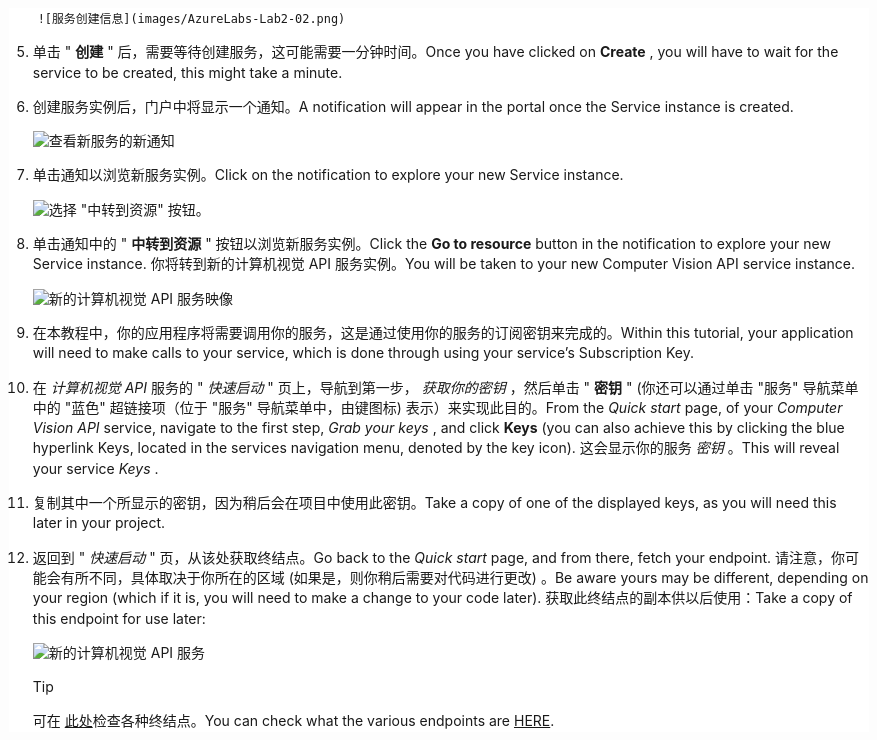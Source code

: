         ![服务创建信息](images/AzureLabs-Lab2-02.png)

5.  <span data-ttu-id="72bcc-181">单击 " **创建** " 后，需要等待创建服务，这可能需要一分钟时间。</span><span class="sxs-lookup"><span data-stu-id="72bcc-181">Once you have clicked on **Create** , you will have to wait for the service to be created, this might take a minute.</span></span>
6.  <span data-ttu-id="72bcc-182">创建服务实例后，门户中将显示一个通知。</span><span class="sxs-lookup"><span data-stu-id="72bcc-182">A notification will appear in the portal once the Service instance is created.</span></span>

    ![查看新服务的新通知](images/AzureLabs-Lab2-03.png) 
 
7.  <span data-ttu-id="72bcc-184">单击通知以浏览新服务实例。</span><span class="sxs-lookup"><span data-stu-id="72bcc-184">Click on the notification to explore your new Service instance.</span></span> 

    ![选择 "中转到资源" 按钮。](images/AzureLabs-Lab2-04.png)
 
8. <span data-ttu-id="72bcc-186">单击通知中的 " **中转到资源** " 按钮以浏览新服务实例。</span><span class="sxs-lookup"><span data-stu-id="72bcc-186">Click the **Go to resource** button in the notification to explore your new Service instance.</span></span> <span data-ttu-id="72bcc-187">你将转到新的计算机视觉 API 服务实例。</span><span class="sxs-lookup"><span data-stu-id="72bcc-187">You will be taken to your new Computer Vision API service instance.</span></span> 

    ![新的计算机视觉 API 服务映像](images/AzureLabs-Lab2-05.png)
 
9.  <span data-ttu-id="72bcc-189">在本教程中，你的应用程序将需要调用你的服务，这是通过使用你的服务的订阅密钥来完成的。</span><span class="sxs-lookup"><span data-stu-id="72bcc-189">Within this tutorial, your application will need to make calls to your service, which is done through using your service’s Subscription Key.</span></span>
10. <span data-ttu-id="72bcc-190">在 *计算机视觉 API* 服务的 " *快速启动* " 页上，导航到第一步， *获取你的密钥* ，然后单击 " **密钥** " (你还可以通过单击 "服务" 导航菜单中的 "蓝色" 超链接项（位于 "服务" 导航菜单中，由键图标) 表示）来实现此目的。</span><span class="sxs-lookup"><span data-stu-id="72bcc-190">From the *Quick start* page, of your *Computer Vision API* service, navigate to the first step, *Grab your keys* , and click **Keys** (you can also achieve this by clicking the blue hyperlink Keys, located in the services navigation menu, denoted by the key icon).</span></span> <span data-ttu-id="72bcc-191">这会显示你的服务 *密钥* 。</span><span class="sxs-lookup"><span data-stu-id="72bcc-191">This will reveal your service *Keys* .</span></span>
11. <span data-ttu-id="72bcc-192">复制其中一个所显示的密钥，因为稍后会在项目中使用此密钥。</span><span class="sxs-lookup"><span data-stu-id="72bcc-192">Take a copy of one of the displayed keys, as you will need this later in your project.</span></span> 

12. <span data-ttu-id="72bcc-193">返回到 " *快速启动* " 页，从该处获取终结点。</span><span class="sxs-lookup"><span data-stu-id="72bcc-193">Go back to the *Quick start* page, and from there, fetch your endpoint.</span></span> <span data-ttu-id="72bcc-194">请注意，你可能会有所不同，具体取决于你所在的区域 (如果是，则你稍后需要对代码进行更改) 。</span><span class="sxs-lookup"><span data-stu-id="72bcc-194">Be aware yours may be different, depending on your region (which if it is, you will need to make a change to your code later).</span></span> <span data-ttu-id="72bcc-195">获取此终结点的副本供以后使用：</span><span class="sxs-lookup"><span data-stu-id="72bcc-195">Take a copy of this endpoint for use later:</span></span>

    ![新的计算机视觉 API 服务](images/AzureLabs-Lab2-05-5.png)

    > [!TIP]
    > <span data-ttu-id="72bcc-197">可在 [此处](https://westus.dev.cognitive.microsoft.com/docs/services/56f91f2d778daf23d8ec6739/operations/56f91f2e778daf14a499e1fa)检查各种终结点。</span><span class="sxs-lookup"><span data-stu-id="72bcc-197">You can check what the various endpoints are [HERE](https://westus.dev.cognitive.microsoft.com/docs/services/56f91f2d778daf23d8ec6739/operations/56f91f2e778daf14a499e1fa).</span></span> 
